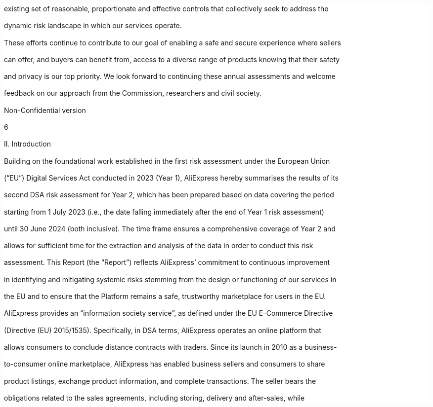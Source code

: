 existing set of reasonable, proportionate and effective controls that collectively seek to address the

dynamic risk landscape in which our services operate.



These efforts continue to contribute to our goal of enabling a safe and secure experience where sellers

can offer, and buyers can benefit from, access to a diverse range of products knowing that their safety

and privacy is our top priority. We look forward to continuing these annual assessments and welcome

feedback on our approach from the Commission, researchers and civil society.

Non-Confidential version



6



II. Introduction



Building on the foundational work established in the first risk assessment under the European Union

(“EU”) Digital Services Act conducted in 2023 (Year 1), AliExpress hereby summarises the results of its

second DSA risk assessment for Year 2, which has been prepared based on data covering the period

starting from 1 July 2023 (i.e., the date falling immediately after the end of Year 1 risk assessment)

until 30 June 2024 (both inclusive). The time frame ensures a comprehensive coverage of Year 2 and

allows for sufficient time for the extraction and analysis of the data in order to conduct this risk

assessment. This Report (the “Report”) reflects AliExpress’ commitment to continuous improvement

in identifying and mitigating systemic risks stemming from the design or functioning of our services in

the EU and to ensure that the Platform remains a safe, trustworthy marketplace for users in the EU.



AliExpress provides an “information society service”, as defined under the EU E-Commerce Directive

(Directive (EU) 2015/1535). Specifically, in DSA terms, AliExpress operates an online platform that

allows consumers to conclude distance contracts with traders. Since its launch in 2010 as a business-

to-consumer online marketplace, AliExpress has enabled business sellers and consumers to share

product listings, exchange product information, and complete transactions. The seller bears the

obligations related to the sales agreements, including storing, delivery and after-sales, while
